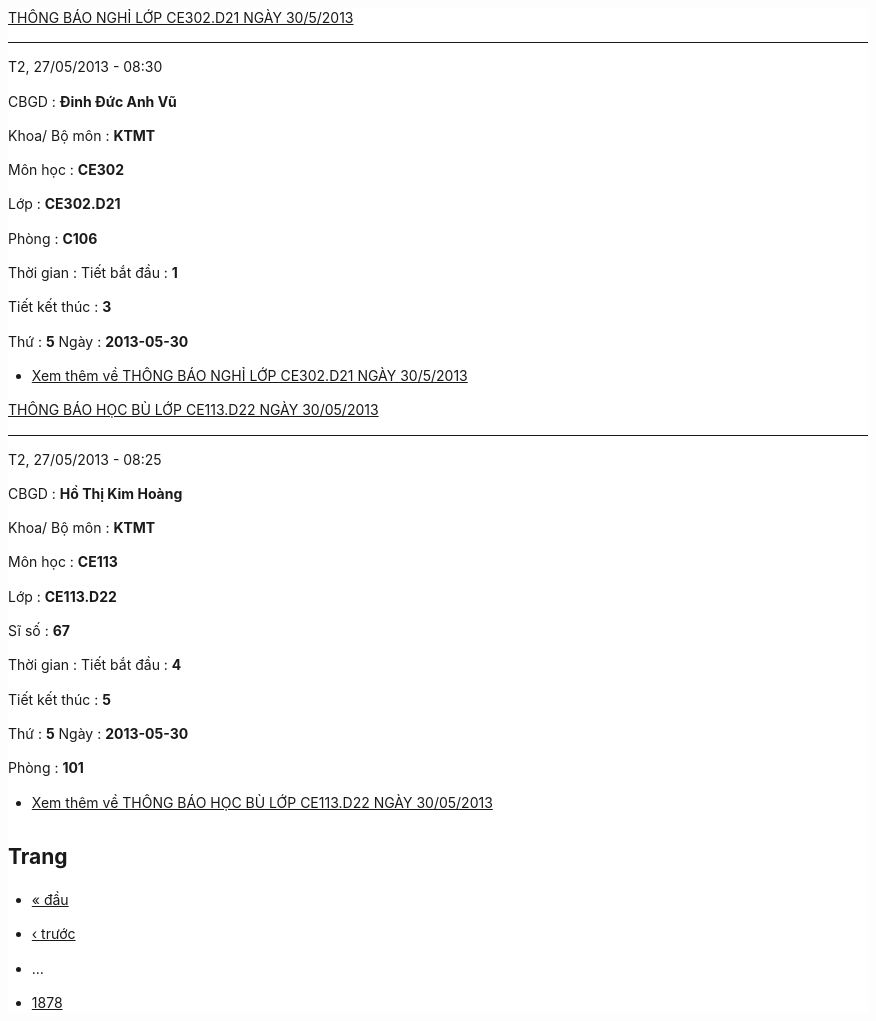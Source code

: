 [THÔNG BÁO NGHỈ LỚP CE302.D21 NGÀY 30/5/2013](https://daa.uit.edu.vn/thongbao/thong-bao-nghi-lop-ce302d21-ngay-3052013)

------------------------------------------------------------------------------------------------------------------------

T2, 27/05/2013 - 08:30

CBGD : **Đinh Đức Anh Vũ**

Khoa/ Bộ môn : **KTMT**

Môn học : **CE302**

Lớp : **CE302.D21**

Phòng : **C106**

Thời gian : Tiết bắt đầu : **1**

Tiết kết thúc : **3**

Thứ : **5** Ngày : **2013-05-30**

*   [Xem thêm về THÔNG BÁO NGHỈ LỚP CE302.D21 NGÀY 30/5/2013](https://daa.uit.edu.vn/thongbao/thong-bao-nghi-lop-ce302d21-ngay-3052013 "THÔNG BÁO NGHỈ LỚP CE302.D21 NGÀY 30/5/2013")
    

[THÔNG BÁO HỌC BÙ LỚP CE113.D22 NGÀY 30/05/2013](https://daa.uit.edu.vn/thongbao/thong-bao-hoc-bu-lop-ce113d22-ngay-30052013)

------------------------------------------------------------------------------------------------------------------------------

T2, 27/05/2013 - 08:25

CBGD : **Hồ Thị Kim Hoàng**

Khoa/ Bộ môn : **KTMT**

Môn học : **CE113**

Lớp : **CE113.D22**

Sĩ số : **67**

Thời gian : Tiết bắt đầu : **4**

Tiết kết thúc : **5**

Thứ : **5** Ngày : **2013-05-30**

Phòng : **101**

*   [Xem thêm về THÔNG BÁO HỌC BÙ LỚP CE113.D22 NGÀY 30/05/2013](https://daa.uit.edu.vn/thongbao/thong-bao-hoc-bu-lop-ce113d22-ngay-30052013 "THÔNG BÁO HỌC BÙ LỚP CE113.D22 NGÀY 30/05/2013")
    

Trang
-----

*   [« đầu](https://daa.uit.edu.vn/thongbaochinhquy "Đến trang đầu tiên")
    
*   [‹ trước](https://daa.uit.edu.vn/thongbaochinhquy?page=1880 "Đến trang kế trước")
    
*   …
*   [1878](https://daa.uit.edu.vn/thongbaochinhquy?page=1877 "Đến trang 1878")
    